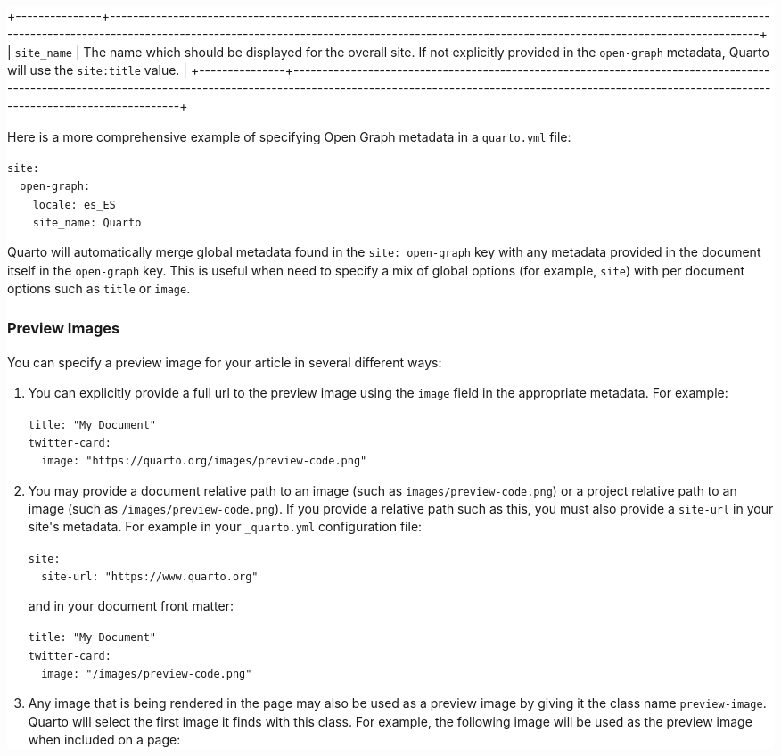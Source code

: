 +---------------+------------------------------------------------------------------------------------------------------------------------------------------------------------------------------------------------------------------------------------------------------+
| `site_name`   | The name which should be displayed for the overall site. If not explicitly provided in the `open-graph` metadata, Quarto will use the `site:title` value.                                                                                            |
+---------------+------------------------------------------------------------------------------------------------------------------------------------------------------------------------------------------------------------------------------------------------------+

Here is a more comprehensive example of specifying Open Graph metadata in a `quarto.yml` file:

``` {.yaml}
site:
  open-graph:
    locale: es_ES
    site_name: Quarto
```

Quarto will automatically merge global metadata found in the `site: open-graph` key with any metadata provided in the document itself in the `open-graph` key. This is useful when need to specify a mix of global options (for example, `site`) with per document options such as `title` or `image`.

### Preview Images

You can specify a preview image for your article in several different ways:

1.  You can explicitly provide a full url to the preview image using the `image` field in the appropriate metadata. For example:

    ``` {.yaml}
    title: "My Document"
    twitter-card:
      image: "https://quarto.org/images/preview-code.png"
    ```

2.  You may provide a document relative path to an image (such as `images/preview-code.png`) or a project relative path to an image (such as `/images/preview-code.png`). If you provide a relative path such as this, you must also provide a `site-url` in your site's metadata. For example in your `_quarto.yml` configuration file:

    ``` {.yaml}
    site:
      site-url: "https://www.quarto.org"
    ```

    and in your document front matter:

    ``` {.yaml}
    title: "My Document"
    twitter-card:
      image: "/images/preview-code.png"
    ```

3.  Any image that is being rendered in the page may also be used as a preview image by giving it the class name `preview-image`. Quarto will select the first image it finds with this class. For example, the following image will be used as the preview image when included on a page:
